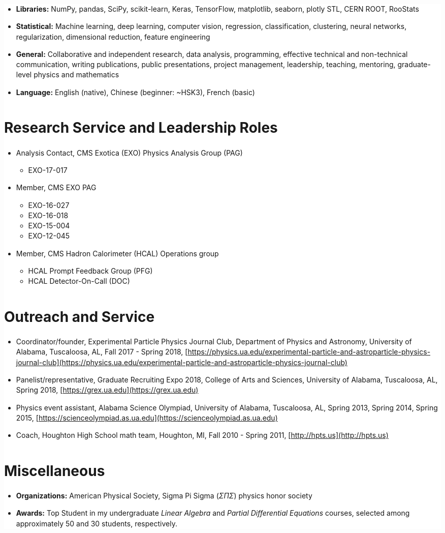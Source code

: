 * <b>Libraries:</b> NumPy, pandas, SciPy, scikit-learn, Keras, TensorFlow, matplotlib, seaborn, plotly STL, CERN ROOT, RooStats

* <b>Statistical:</b> Machine learning, deep learning, computer vision, regression, classification, clustering, neural networks, regularization, dimensional reduction, feature engineering

* <b>General:</b> Collaborative and independent research, data analysis, programming, effective technical and non-technical communication, writing publications, public presentations, project management, leadership, teaching, mentoring, graduate-level physics and mathematics

* <b>Language:</b> English (native), Chinese (beginner: \~HSK3), French (basic)
  

Research Service and Leadership Roles
======
* Analysis Contact, CMS Exotica (EXO) Physics Analysis Group (PAG)
  * EXO-17-017

* Member, CMS EXO PAG
  * EXO-16-027
  * EXO-16-018
  * EXO-15-004
  * EXO-12-045

* Member, CMS Hadron Calorimeter (HCAL) Operations group
  * HCAL Prompt Feedback Group (PFG)
  * HCAL Detector-On-Call (DOC)


Outreach and Service
======
* Coordinator/founder, Experimental Particle Physics Journal Club, Department of Physics and Astronomy, University of Alabama, Tuscaloosa, AL, Fall 2017 - Spring 2018, [https://physics.ua.edu/experimental-particle-and-astroparticle-physics-journal-club](https://physics.ua.edu/experimental-particle-and-astroparticle-physics-journal-club)

* Panelist/representative, Graduate Recruiting Expo 2018, College of Arts and Sciences, University of Alabama, Tuscaloosa, AL, Spring 2018, [https://grex.ua.edu](https://grex.ua.edu)

* Physics event assistant, Alabama Science Olympiad, University of Alabama, Tuscaloosa, AL, Spring 2013, Spring 2014, Spring 2015, [https://scienceolympiad.as.ua.edu](https://scienceolympiad.as.ua.edu)

* Coach, Houghton High School math team, Houghton, MI, Fall 2010 - Spring 2011, [http://hpts.us](http://hpts.us)


Miscellaneous
======
* <b>Organizations:</b> American Physical Society, Sigma Pi Sigma ($\Sigma\Pi\Sigma$) physics honor society

* <b>Awards:</b> Top Student in my undergraduate <i>Linear Algebra</i> and <i>Partial Differential Equations</i> courses, selected among  approximately 50 and 30 students, respectively.







